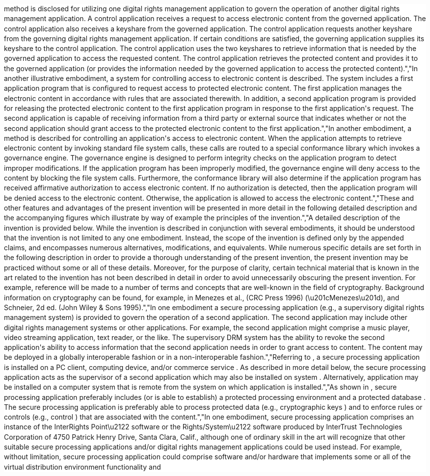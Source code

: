 method is disclosed for utilizing one digital rights management application to govern the operation of another digital rights management application. A control application receives a request to access electronic content from the governed application. The control application also receives a keyshare from the governed application. The control application requests another keyshare from the governing digital rights management application. If certain conditions are satisfied, the governing application supplies its keyshare to the control application. The control application uses the two keyshares to retrieve information that is needed by the governed application to access the requested content. The control application retrieves the protected content and provides it to the governed application (or provides the information needed by the governed application to access the protected content).","In another illustrative embodiment, a system for controlling access to electronic content is described. The system includes a first application program that is configured to request access to protected electronic content. The first application manages the electronic content in accordance with rules that are associated therewith. In addition, a second application program is provided for releasing the protected electronic content to the first application program in response to the first application's request. The second application is capable of receiving information from a third party or external source that indicates whether or not the second application should grant access to the protected electronic content to the first application.","In another embodiment, a method is described for controlling an application's access to electronic content. When the application attempts to retrieve electronic content by invoking standard file system calls, these calls are routed to a special conformance library which invokes a governance engine. The governance engine is designed to perform integrity checks on the application program to detect improper modifications. If the application program has been improperly modified, the governance engine will deny access to the content by blocking the file system calls. Furthermore, the conformance library will also determine if the application program has received affirmative authorization to access electronic content. If no authorization is detected, then the application program will be denied access to the electronic content. Otherwise, the application is allowed to access the electronic content.","These and other features and advantages of the present invention will be presented in more detail in the following detailed description and the accompanying figures which illustrate by way of example the principles of the invention.","A detailed description of the invention is provided below. While the invention is described in conjunction with several embodiments, it should be understood that the invention is not limited to any one embodiment. Instead, the scope of the invention is defined only by the appended claims, and encompasses numerous alternatives, modifications, and equivalents. While numerous specific details are set forth in the following description in order to provide a thorough understanding of the present invention, the present invention may be practiced without some or all of these details. Moreover, for the purpose of clarity, certain technical material that is known in the art related to the invention has not been described in detail in order to avoid unnecessarily obscuring the present invention. For example, reference will be made to a number of terms and concepts that are well-known in the field of cryptography. Background information on cryptography can be found, for example, in Menezes et al., (CRC Press 1996) (\u201cMenezes\u201d), and Schneier, 2d ed. (John Wiley & Sons 1995).","In one embodiment a secure processing application (e.g., a supervisory digital rights management system) is provided to govern the operation of a second application. The second application may include other digital rights management systems or other applications. For example, the second application might comprise a music player, video streaming application, text reader, or the like. The supervisory DRM system has the ability to revoke the second application's ability to access information that the second application needs in order to grant access to content. The content may be deployed in a globally interoperable fashion or in a non-interoperable fashion.","Referring to , a secure processing application  is installed on a PC client, computing device, and\/or commerce service . As described in more detail below, the secure processing application  acts as the supervisor of a second application  which may also be installed on system . Alternatively, application  may be installed on a computer system that is remote from the system on which application  is installed.","As shown in , secure processing application  preferably includes (or is able to establish) a protected processing environment  and a protected database . The secure processing application  is preferably able to process protected data (e.g., cryptographic keys ) and to enforce rules or controls (e.g., control ) that are associated with the content.","In one embodiment, secure processing application  comprises an instance of the InterRights Point\u2122 software or the Rights\/System\u2122 software produced by InterTrust Technologies Corporation of 4750 Patrick Henry Drive, Santa Clara, Calif., although one of ordinary skill in the art will recognize that other suitable secure processing applications and\/or digital rights management applications could be used instead. For example, without limitation, secure processing application  could comprise software and\/or hardware that implements some or all of the virtual distribution environment functionality and